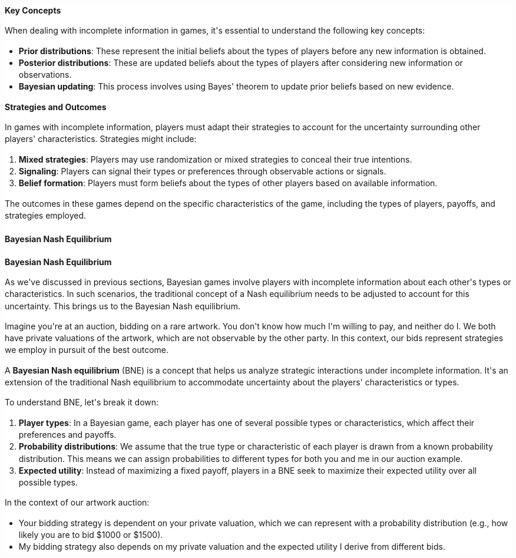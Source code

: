 **Key Concepts**

When dealing with incomplete information in games, it's essential to understand the following key concepts:

*   **Prior distributions**: These represent the initial beliefs about the types of players before any new information is obtained.
*   **Posterior distributions**: These are updated beliefs about the types of players after considering new information or observations.
*   **Bayesian updating**: This process involves using Bayes' theorem to update prior beliefs based on new evidence.

**Strategies and Outcomes**

In games with incomplete information, players must adapt their strategies to account for the uncertainty surrounding other players' characteristics. Strategies might include:

1.  **Mixed strategies**: Players may use randomization or mixed strategies to conceal their true intentions.
2.  **Signaling**: Players can signal their types or preferences through observable actions or signals.
3.  **Belief formation**: Players must form beliefs about the types of other players based on available information.

The outcomes in these games depend on the specific characteristics of the game, including the types of players, payoffs, and strategies employed.

#### Bayesian Nash Equilibrium
**Bayesian Nash Equilibrium**

As we've discussed in previous sections, Bayesian games involve players with incomplete information about each other's types or characteristics. In such scenarios, the traditional concept of a Nash equilibrium needs to be adjusted to account for this uncertainty. This brings us to the Bayesian Nash equilibrium.

Imagine you're at an auction, bidding on a rare artwork. You don't know how much I'm willing to pay, and neither do I. We both have private valuations of the artwork, which are not observable by the other party. In this context, our bids represent strategies we employ in pursuit of the best outcome.

A **Bayesian Nash equilibrium** (BNE) is a concept that helps us analyze strategic interactions under incomplete information. It's an extension of the traditional Nash equilibrium to accommodate uncertainty about the players' characteristics or types.

To understand BNE, let's break it down:

1.  **Player types**: In a Bayesian game, each player has one of several possible types or characteristics, which affect their preferences and payoffs.
2.  **Probability distributions**: We assume that the true type or characteristic of each player is drawn from a known probability distribution. This means we can assign probabilities to different types for both you and me in our auction example.
3.  **Expected utility**: Instead of maximizing a fixed payoff, players in a BNE seek to maximize their expected utility over all possible types.

In the context of our artwork auction:

*   Your bidding strategy is dependent on your private valuation, which we can represent with a probability distribution (e.g., how likely you are to bid $1000 or $1500).
*   My bidding strategy also depends on my private valuation and the expected utility I derive from different bids.

